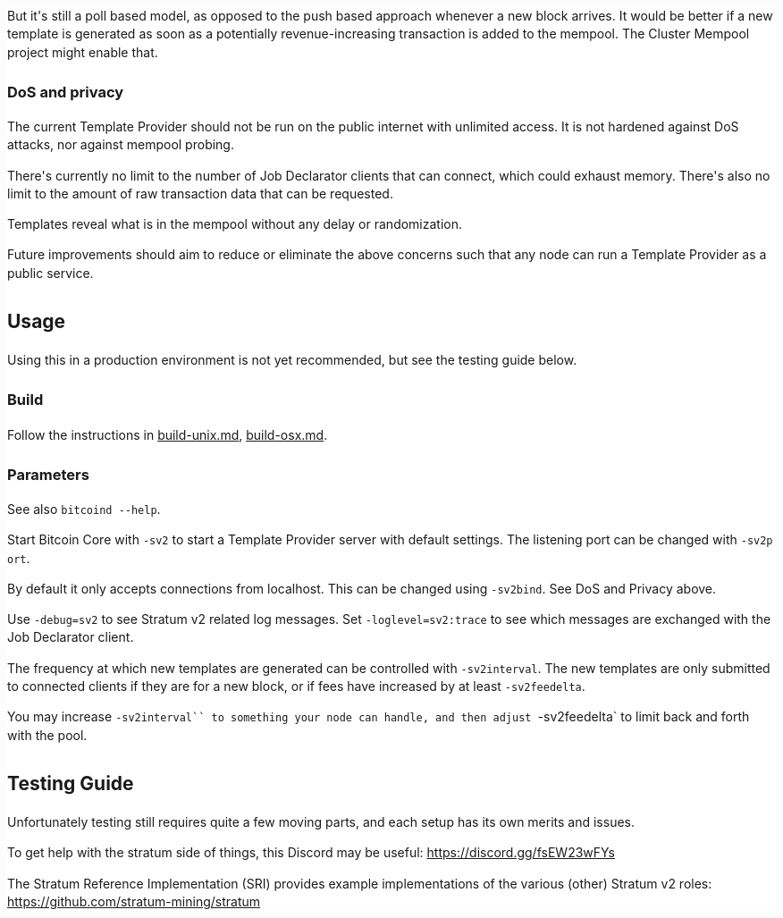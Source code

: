 But it's still a poll based model, as opposed to the push based approach
whenever a new block arrives. It would be better if a new template is generated
as soon as a potentially revenue-increasing transaction is added to the mempool.
The Cluster Mempool project might enable that.

### DoS and privacy

The current Template Provider should not be run on the public internet with
unlimited access. It is not hardened against DoS attacks, nor against mempool probing.

There's currently no limit to the number of Job Declarator clients that can connect,
which could exhaust memory. There's also no limit to the amount of raw transaction
data that can be requested.

Templates reveal what is in the mempool without any delay or randomization.

Future improvements should aim to reduce or eliminate the above concerns such
that any node can run a Template Provider as a public service.

## Usage

Using this in a production environment is not yet recommended, but see the testing guide below.

### Build

Follow the instructions in [build-unix.md](build-unix.md), [build-osx.md](build-osx.md).

### Parameters

See also `bitcoind --help`.

Start Bitcoin Core with `-sv2` to start a Template Provider server with default settings.
The listening port can be changed with `-sv2port`.

By default it only accepts connections from localhost. This can be changed
using `-sv2bind`. See DoS and Privacy above.

Use `-debug=sv2` to see Stratum v2 related log messages. Set `-loglevel=sv2:trace`
to see which messages are exchanged with the Job Declarator client.

The frequency at which new templates are generated can be controlled with
`-sv2interval`. The new templates are only submitted to connected clients if
they are for a new block, or if fees have increased by at least `-sv2feedelta`.

You may increase `-sv2interval`` to something your node can handle, and then
adjust `-sv2feedelta` to limit back and forth with the pool.

## Testing Guide

Unfortunately testing still requires quite a few moving parts, and each setup has
its own merits and issues.

To get help with the stratum side of things, this Discord may be useful: https://discord.gg/fsEW23wFYs

The Stratum Reference Implementation (SRI) provides example implementations of
the various (other) Stratum v2 roles: https://github.com/stratum-mining/stratum
